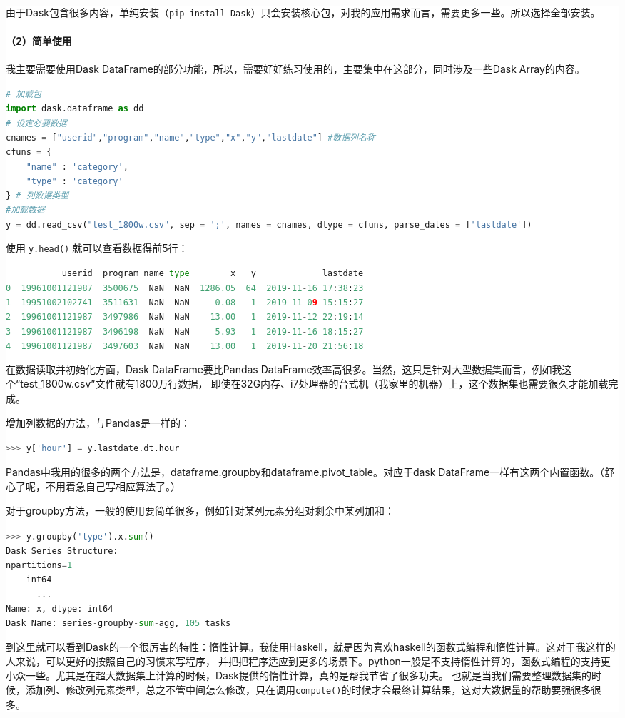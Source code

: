 由于Dask包含很多内容，单纯安装（`pip install Dask`）只会安装核心包，对我的应用需求而言，需要更多一些。所以选择全部安装。

#### （2）简单使用

我主要需要使用Dask DataFrame的部分功能，所以，需要好好练习使用的，主要集中在这部分，同时涉及一些Dask Array的内容。

```python
# 加载包
import dask.dataframe as dd
# 设定必要数据
cnames = ["userid","program","name","type","x","y","lastdate"] #数据列名称
cfuns = {
    "name" : 'category',
    "type" : 'category'
} # 列数据类型
#加载数据
y = dd.read_csv("test_1800w.csv", sep = ';', names = cnames, dtype = cfuns, parse_dates = ['lastdate'])
```

使用 `y.head()` 就可以查看数据得前5行：

```python
           userid  program name type        x   y             lastdate
0  19961001121987  3500675  NaN  NaN  1286.05  64  2019-11-16 17:38:23
1  19951002102741  3511631  NaN  NaN     0.08   1  2019-11-09 15:15:27
2  19961001121987  3497986  NaN  NaN    13.00   1  2019-11-12 22:19:14
3  19961001121987  3496198  NaN  NaN     5.93   1  2019-11-16 18:15:27
4  19961001121987  3497603  NaN  NaN    13.00   1  2019-11-20 21:56:18
```

在数据读取并初始化方面，Dask DataFrame要比Pandas DataFrame效率高很多。当然，这只是针对大型数据集而言，例如我这个“test_1800w.csv”文件就有1800万行数据，
即使在32G内存、i7处理器的台式机（我家里的机器）上，这个数据集也需要很久才能加载完成。

增加列数据的方法，与Pandas是一样的：

```python
>>> y['hour'] = y.lastdate.dt.hour
```

Pandas中我用的很多的两个方法是，dataframe.groupby和dataframe.pivot_table。对应于dask DataFrame一样有这两个内置函数。（舒心了呢，不用着急自己写相应算法了。）

对于groupby方法，一般的使用要简单很多，例如针对某列元素分组对剩余中某列加和：

```python
>>> y.groupby('type').x.sum()
Dask Series Structure:
npartitions=1
    int64
      ...
Name: x, dtype: int64
Dask Name: series-groupby-sum-agg, 105 tasks
```

到这里就可以看到Dask的一个很厉害的特性：惰性计算。我使用Haskell，就是因为喜欢haskell的函数式编程和惰性计算。这对于我这样的人来说，可以更好的按照自己的习惯来写程序，
并把把程序适应到更多的场景下。python一般是不支持惰性计算的，函数式编程的支持更小众一些。尤其是在超大数据集上计算的时候，Dask提供的惰性计算，真的是帮我节省了很多功夫。
也就是当我们需要整理数据集的时候，添加列、修改列元素类型，总之不管中间怎么修改，只在调用`compute()`的时候才会最终计算结果，这对大数据量的帮助要强很多很多。
